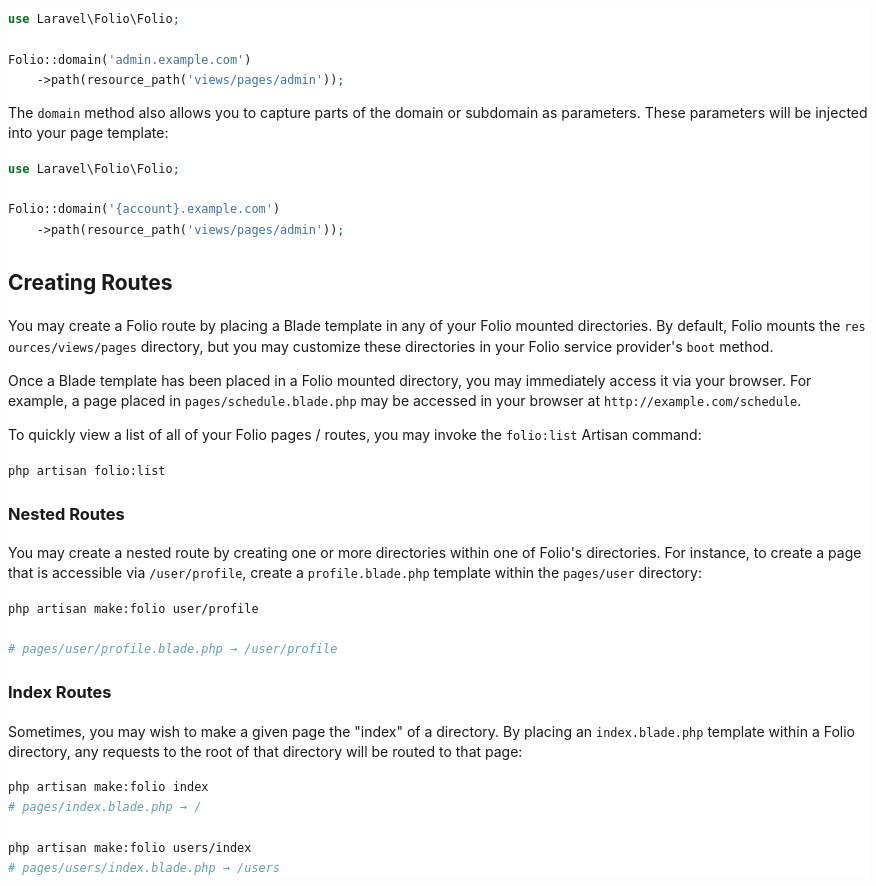 ```php
use Laravel\Folio\Folio;

Folio::domain('admin.example.com')
    ->path(resource_path('views/pages/admin'));
```

The `domain` method also allows you to capture parts of the domain or subdomain as parameters. These parameters will be injected into your page template:

```php
use Laravel\Folio\Folio;

Folio::domain('{account}.example.com')
    ->path(resource_path('views/pages/admin'));
```

<a name="creating-routes"></a>
## Creating Routes

You may create a Folio route by placing a Blade template in any of your Folio mounted directories. By default, Folio mounts the `resources/views/pages` directory, but you may customize these directories in your Folio service provider's `boot` method.

Once a Blade template has been placed in a Folio mounted directory, you may immediately access it via your browser. For example, a page placed in `pages/schedule.blade.php` may be accessed in your browser at `http://example.com/schedule`.

To quickly view a list of all of your Folio pages / routes, you may invoke the `folio:list` Artisan command:

```bash
php artisan folio:list
```

<a name="nested-routes"></a>
### Nested Routes

You may create a nested route by creating one or more directories within one of Folio's directories. For instance, to create a page that is accessible via `/user/profile`, create a `profile.blade.php` template within the `pages/user` directory:

```bash
php artisan make:folio user/profile

# pages/user/profile.blade.php → /user/profile
```

<a name="index-routes"></a>
### Index Routes

Sometimes, you may wish to make a given page the "index" of a directory. By placing an `index.blade.php` template within a Folio directory, any requests to the root of that directory will be routed to that page:

```bash
php artisan make:folio index
# pages/index.blade.php → /

php artisan make:folio users/index
# pages/users/index.blade.php → /users
```
